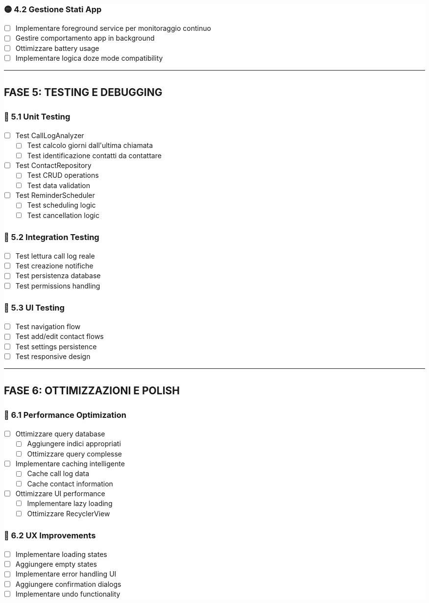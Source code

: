 ### 🟡 4.2 Gestione Stati App
- [ ] Implementare foreground service per monitoraggio continuo
- [ ] Gestire comportamento app in background
- [ ] Ottimizzare battery usage
- [ ] Implementare logica doze mode compatibility

---

## FASE 5: TESTING E DEBUGGING

### 🔵 5.1 Unit Testing
- [ ] Test CallLogAnalyzer
  - [ ] Test calcolo giorni dall'ultima chiamata
  - [ ] Test identificazione contatti da contattare
- [ ] Test ContactRepository
  - [ ] Test CRUD operations
  - [ ] Test data validation
- [ ] Test ReminderScheduler
  - [ ] Test scheduling logic
  - [ ] Test cancellation logic

### 🔵 5.2 Integration Testing
- [ ] Test lettura call log reale
- [ ] Test creazione notifiche
- [ ] Test persistenza database
- [ ] Test permissions handling

### 🔵 5.3 UI Testing
- [ ] Test navigation flow
- [ ] Test add/edit contact flows
- [ ] Test settings persistence
- [ ] Test responsive design

---

## FASE 6: OTTIMIZZAZIONI E POLISH

### 🔵 6.1 Performance Optimization
- [ ] Ottimizzare query database
  - [ ] Aggiungere indici appropriati
  - [ ] Ottimizzare query complesse
- [ ] Implementare caching intelligente
  - [ ] Cache call log data
  - [ ] Cache contact information
- [ ] Ottimizzare UI performance
  - [ ] Implementare lazy loading
  - [ ] Ottimizzare RecyclerView

### 🔵 6.2 UX Improvements
- [ ] Implementare loading states
- [ ] Aggiungere empty states
- [ ] Implementare error handling UI
- [ ] Aggiungere confirmation dialogs
- [ ] Implementare undo functionality
